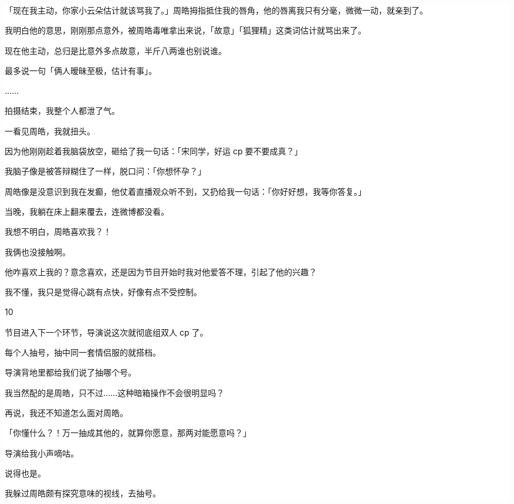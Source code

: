 「现在我主动，你家小云朵估计就该骂我了。」周皓拇指抵住我的唇角，他的唇离我只有分毫，微微一动，就亲到了。


我明白他的意思，刚刚那点意外，被周皓毒唯拿出来说，「故意」「狐狸精」这类词估计就骂出来了。


现在他主动，总归是比意外多点故意，半斤八两谁也别说谁。


最多说一句「俩人暧昧至极，估计有事」。


……


拍摄结束，我整个人都泄了气。


一看见周皓，我就扭头。


因为他刚刚趁着我脑袋放空，砸给了我一句话：「宋同学，好运 cp 要不要成真？」


我脑子像是被答辩糊住了一样，脱口问：「你想怀孕？」


周皓像是没意识到我在发癫，他仗着直播观众听不到，又扔给我一句话：「你好好想，我等你答复。」


当晚，我躺在床上翻来覆去，连微博都没看。


我想不明白，周皓喜欢我？！


我俩也没接触啊。


他咋喜欢上我的？意念喜欢，还是因为节目开始时我对他爱答不理，引起了他的兴趣？


我不懂，我只是觉得心跳有点快，好像有点不受控制。


10


节目进入下一个环节，导演说这次就彻底组双人 cp 了。


每个人抽号，抽中同一套情侣服的就搭档。


导演背地里都给我们说了抽哪个号。


我当然配的是周皓，只不过……这种暗箱操作不会很明显吗？


再说，我还不知道怎么面对周皓。


「你懂什么？！万一抽成其他的，就算你愿意，那两对能愿意吗？」


导演给我小声嘀咕。


说得也是。


我躲过周皓颇有探究意味的视线，去抽号。
